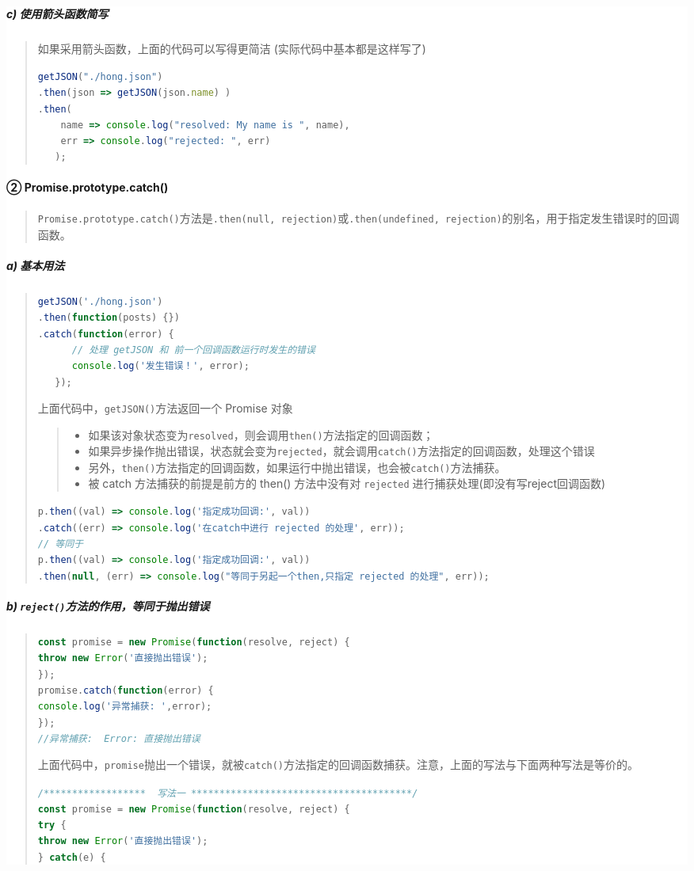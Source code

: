 ##### c) 使用箭头函数简写

>如果采用箭头函数，上面的代码可以写得更简洁 (实际代码中基本都是这样写了)
>
>```js
>getJSON("./hong.json")
>.then(json => getJSON(json.name) )
>.then(
>	  name => console.log("resolved: My name is ", name), 
>     err => console.log("rejected: ", err)
>    );
>```



#### ② Promise.prototype.catch()

>`Promise.prototype.catch()`方法是`.then(null, rejection)`或`.then(undefined, rejection)`的别名，用于指定发生错误时的回调函数。

##### a) 基本用法

>```javascript
>getJSON('./hong.json')
>.then(function(posts) {})
>.catch(function(error) {
>		// 处理 getJSON 和 前一个回调函数运行时发生的错误
>		console.log('发生错误！', error);
>	 });
>```
>
>上面代码中，`getJSON()`方法返回一个 Promise 对象
>
>>* 如果该对象状态变为`resolved`，则会调用`then()`方法指定的回调函数；
>>* 如果异步操作抛出错误，状态就会变为`rejected`，就会调用`catch()`方法指定的回调函数，处理这个错误
>>* 另外，`then()`方法指定的回调函数，如果运行中抛出错误，也会被`catch()`方法捕获。
>>* 被 catch 方法捕获的前提是前方的 then() 方法中没有对 `rejected` 进行捕获处理(即没有写reject回调函数)
>
>```js
>p.then((val) => console.log('指定成功回调:', val))
>.catch((err) => console.log('在catch中进行 rejected 的处理', err));
>// 等同于
>p.then((val) => console.log('指定成功回调:', val))
>.then(null, (err) => console.log("等同于另起一个then,只指定 rejected 的处理", err));
>```

##### b)  `reject()`方法的作用，等同于抛出错误

>```javascript
>const promise = new Promise(function(resolve, reject) {
>throw new Error('直接抛出错误');
>});
>promise.catch(function(error) {
>console.log('异常捕获: ',error);
>});
>//异常捕获:  Error: 直接抛出错误
>```
>
>上面代码中，`promise`抛出一个错误，就被`catch()`方法指定的回调函数捕获。注意，上面的写法与下面两种写法是等价的。
>
>```javascript
>/******************  写法一 ***************************************/
>const promise = new Promise(function(resolve, reject) {
>try {
>throw new Error('直接抛出错误');
>} catch(e) {